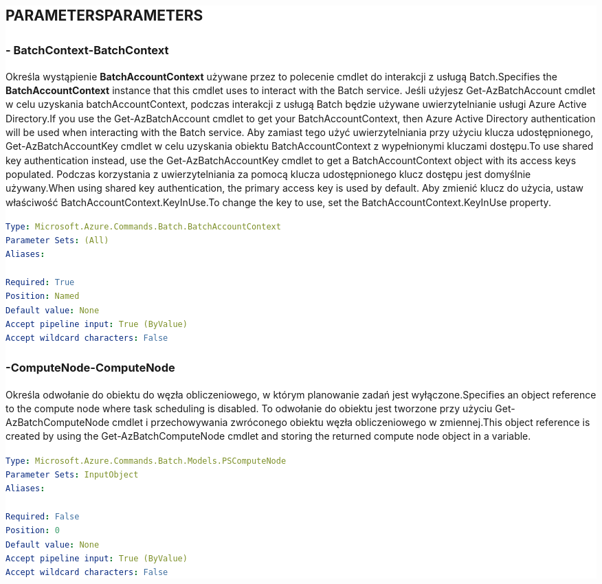 ## <span data-ttu-id="1c53f-132">PARAMETERS</span><span class="sxs-lookup"><span data-stu-id="1c53f-132">PARAMETERS</span></span>

### <span data-ttu-id="1c53f-133">- BatchContext</span><span class="sxs-lookup"><span data-stu-id="1c53f-133">-BatchContext</span></span>
<span data-ttu-id="1c53f-134">Określa wystąpienie **BatchAccountContext** używane przez to polecenie cmdlet do interakcji z usługą Batch.</span><span class="sxs-lookup"><span data-stu-id="1c53f-134">Specifies the **BatchAccountContext** instance that this cmdlet uses to interact with the Batch service.</span></span>
<span data-ttu-id="1c53f-135">Jeśli użyjesz Get-AzBatchAccount cmdlet w celu uzyskania batchAccountContext, podczas interakcji z usługą Batch będzie używane uwierzytelnianie usługi Azure Active Directory.</span><span class="sxs-lookup"><span data-stu-id="1c53f-135">If you use the Get-AzBatchAccount cmdlet to get your BatchAccountContext, then Azure Active Directory authentication will be used when interacting with the Batch service.</span></span> <span data-ttu-id="1c53f-136">Aby zamiast tego użyć uwierzytelniania przy użyciu klucza udostępnionego, Get-AzBatchAccountKey cmdlet w celu uzyskania obiektu BatchAccountContext z wypełnionymi kluczami dostępu.</span><span class="sxs-lookup"><span data-stu-id="1c53f-136">To use shared key authentication instead, use the Get-AzBatchAccountKey cmdlet to get a BatchAccountContext object with its access keys populated.</span></span> <span data-ttu-id="1c53f-137">Podczas korzystania z uwierzytelniania za pomocą klucza udostępnionego klucz dostępu jest domyślnie używany.</span><span class="sxs-lookup"><span data-stu-id="1c53f-137">When using shared key authentication, the primary access key is used by default.</span></span> <span data-ttu-id="1c53f-138">Aby zmienić klucz do użycia, ustaw właściwość BatchAccountContext.KeyInUse.</span><span class="sxs-lookup"><span data-stu-id="1c53f-138">To change the key to use, set the BatchAccountContext.KeyInUse property.</span></span>

```yaml
Type: Microsoft.Azure.Commands.Batch.BatchAccountContext
Parameter Sets: (All)
Aliases:

Required: True
Position: Named
Default value: None
Accept pipeline input: True (ByValue)
Accept wildcard characters: False
```

### <span data-ttu-id="1c53f-139">-ComputeNode</span><span class="sxs-lookup"><span data-stu-id="1c53f-139">-ComputeNode</span></span>
<span data-ttu-id="1c53f-140">Określa odwołanie do obiektu do węzła obliczeniowego, w którym planowanie zadań jest wyłączone.</span><span class="sxs-lookup"><span data-stu-id="1c53f-140">Specifies an object reference to the compute node where task scheduling is disabled.</span></span>
<span data-ttu-id="1c53f-141">To odwołanie do obiektu jest tworzone przy użyciu Get-AzBatchComputeNode cmdlet i przechowywania zwróconego obiektu węzła obliczeniowego w zmiennej.</span><span class="sxs-lookup"><span data-stu-id="1c53f-141">This object reference is created by using the Get-AzBatchComputeNode cmdlet and storing the returned compute node object in a variable.</span></span>

```yaml
Type: Microsoft.Azure.Commands.Batch.Models.PSComputeNode
Parameter Sets: InputObject
Aliases:

Required: False
Position: 0
Default value: None
Accept pipeline input: True (ByValue)
Accept wildcard characters: False
```
